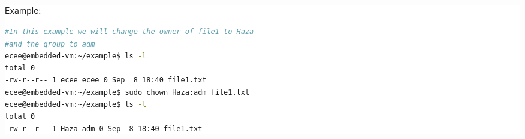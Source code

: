 Example:

```bash
#In this example we will change the owner of file1 to Haza
#and the group to adm
ecee@embedded-vm:~/example$ ls -l
total 0
-rw-r--r-- 1 ecee ecee 0 Sep  8 18:40 file1.txt
ecee@embedded-vm:~/example$ sudo chown Haza:adm file1.txt 
ecee@embedded-vm:~/example$ ls -l
total 0
-rw-r--r-- 1 Haza adm 0 Sep  8 18:40 file1.txt
```